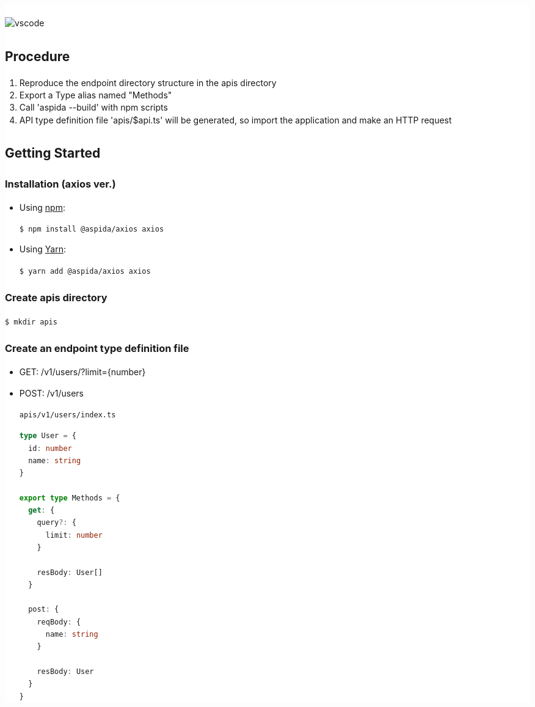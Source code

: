 <br />
<img src="https://aspidajs.github.io/aspida/assets/images/vscode.gif" width="720" alt="vscode" />
<br />

## Procedure

1. Reproduce the endpoint directory structure in the apis directory
1. Export a Type alias named "Methods"
1. Call 'aspida --build' with npm scripts
1. API type definition file 'apis/\$api.ts' will be generated, so import the application and make an HTTP request

## Getting Started

### Installation (axios ver.)

- Using [npm](https://www.npmjs.com/):

  ```sh
  $ npm install @aspida/axios axios
  ```

- Using [Yarn](https://yarnpkg.com/):

  ```sh
  $ yarn add @aspida/axios axios
  ```

### Create apis directory

```sh
$ mkdir apis
```

### Create an endpoint type definition file

- GET: /v1/users/?limit={number}
- POST: /v1/users

  `apis/v1/users/index.ts`

  ```typescript
  type User = {
    id: number
    name: string
  }

  export type Methods = {
    get: {
      query?: {
        limit: number
      }

      resBody: User[]
    }

    post: {
      reqBody: {
        name: string
      }

      resBody: User
    }
  }
  ```
